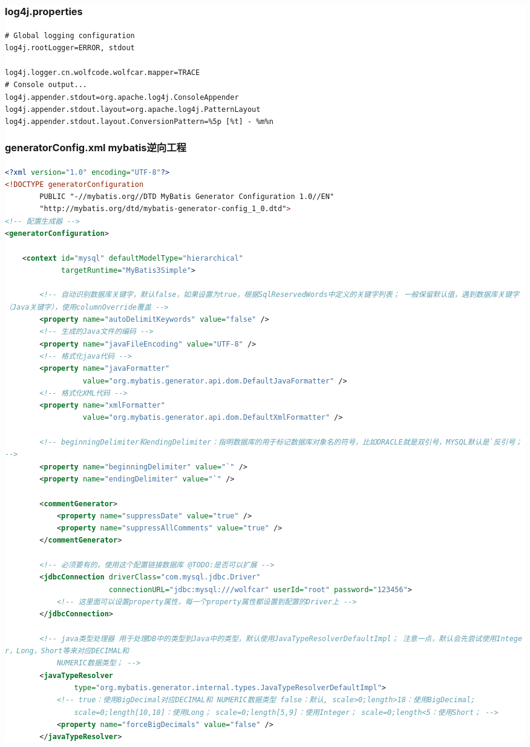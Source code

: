 ### log4j.properties

```properties
# Global logging configuration
log4j.rootLogger=ERROR, stdout

log4j.logger.cn.wolfcode.wolfcar.mapper=TRACE
# Console output...
log4j.appender.stdout=org.apache.log4j.ConsoleAppender
log4j.appender.stdout.layout=org.apache.log4j.PatternLayout
log4j.appender.stdout.layout.ConversionPattern=%5p [%t] - %m%n

```

### generatorConfig.xml mybatis逆向工程

```xml
<?xml version="1.0" encoding="UTF-8"?>
<!DOCTYPE generatorConfiguration
		PUBLIC "-//mybatis.org//DTD MyBatis Generator Configuration 1.0//EN"
		"http://mybatis.org/dtd/mybatis-generator-config_1_0.dtd">
<!-- 配置生成器 -->
<generatorConfiguration>

	<context id="mysql" defaultModelType="hierarchical"
			 targetRuntime="MyBatis3Simple">

		<!-- 自动识别数据库关键字，默认false，如果设置为true，根据SqlReservedWords中定义的关键字列表； 一般保留默认值，遇到数据库关键字（Java关键字），使用columnOverride覆盖 -->
		<property name="autoDelimitKeywords" value="false" />
		<!-- 生成的Java文件的编码 -->
		<property name="javaFileEncoding" value="UTF-8" />
		<!-- 格式化java代码 -->
		<property name="javaFormatter"
				  value="org.mybatis.generator.api.dom.DefaultJavaFormatter" />
		<!-- 格式化XML代码 -->
		<property name="xmlFormatter"
				  value="org.mybatis.generator.api.dom.DefaultXmlFormatter" />

		<!-- beginningDelimiter和endingDelimiter：指明数据库的用于标记数据库对象名的符号，比如ORACLE就是双引号，MYSQL默认是`反引号； -->
		<property name="beginningDelimiter" value="`" />
		<property name="endingDelimiter" value="`" />

		<commentGenerator>
			<property name="suppressDate" value="true" />
			<property name="suppressAllComments" value="true" />
		</commentGenerator>

		<!-- 必须要有的，使用这个配置链接数据库 @TODO:是否可以扩展 -->
		<jdbcConnection driverClass="com.mysql.jdbc.Driver"
						connectionURL="jdbc:mysql:///wolfcar" userId="root" password="123456">
			<!-- 这里面可以设置property属性，每一个property属性都设置到配置的Driver上 -->
		</jdbcConnection>

		<!-- java类型处理器 用于处理DB中的类型到Java中的类型，默认使用JavaTypeResolverDefaultImpl； 注意一点，默认会先尝试使用Integer，Long，Short等来对应DECIMAL和 
			NUMERIC数据类型； -->
		<javaTypeResolver
				type="org.mybatis.generator.internal.types.JavaTypeResolverDefaultImpl">
			<!-- true：使用BigDecimal对应DECIMAL和 NUMERIC数据类型 false：默认, scale>0;length>18：使用BigDecimal; 
				scale=0;length[10,18]：使用Long； scale=0;length[5,9]：使用Integer； scale=0;length<5：使用Short； -->
			<property name="forceBigDecimals" value="false" />
		</javaTypeResolver>
```
